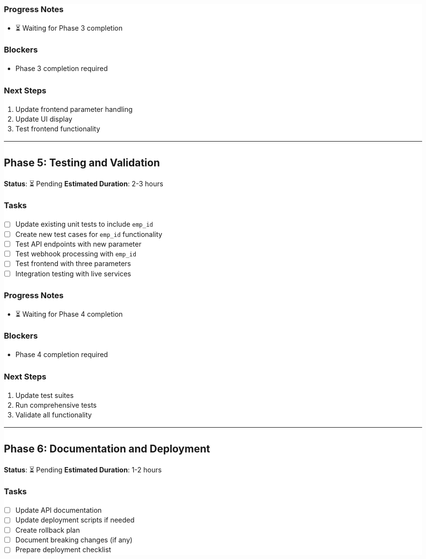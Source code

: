### Progress Notes
- ⏳ Waiting for Phase 3 completion

### Blockers
- Phase 3 completion required

### Next Steps
1. Update frontend parameter handling
2. Update UI display
3. Test frontend functionality

---

## Phase 5: Testing and Validation
**Status**: ⏳ Pending
**Estimated Duration**: 2-3 hours

### Tasks
- [ ] Update existing unit tests to include `emp_id`
- [ ] Create new test cases for `emp_id` functionality
- [ ] Test API endpoints with new parameter
- [ ] Test webhook processing with `emp_id`
- [ ] Test frontend with three parameters
- [ ] Integration testing with live services

### Progress Notes
- ⏳ Waiting for Phase 4 completion

### Blockers
- Phase 4 completion required

### Next Steps
1. Update test suites
2. Run comprehensive tests
3. Validate all functionality

---

## Phase 6: Documentation and Deployment
**Status**: ⏳ Pending
**Estimated Duration**: 1-2 hours

### Tasks
- [ ] Update API documentation
- [ ] Update deployment scripts if needed
- [ ] Create rollback plan
- [ ] Document breaking changes (if any)
- [ ] Prepare deployment checklist
